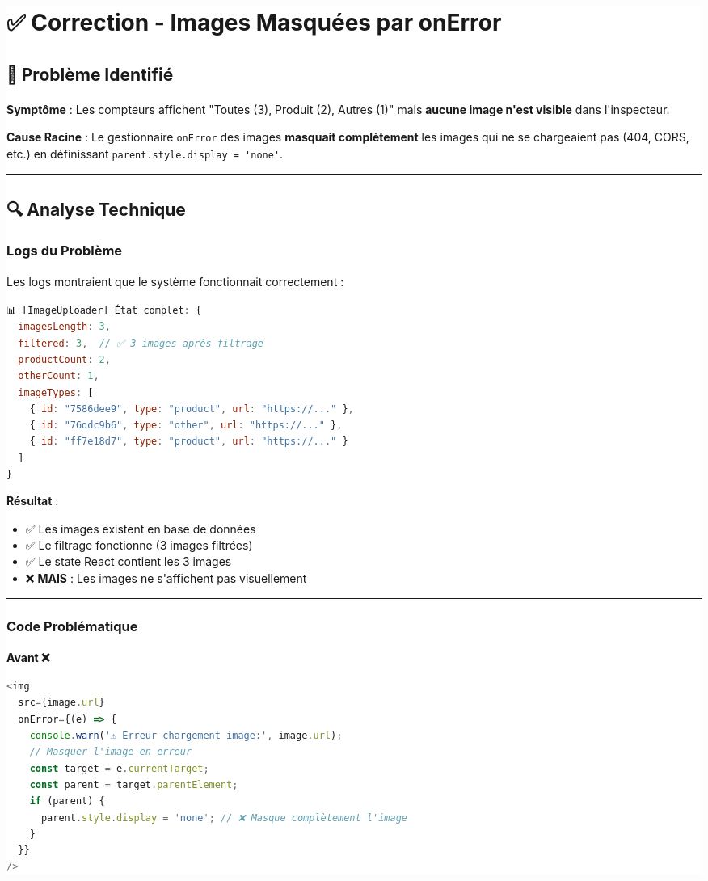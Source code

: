 # ✅ Correction - Images Masquées par onError

## 🐛 Problème Identifié

**Symptôme** : Les compteurs affichent "Toutes (3), Produit (2), Autres (1)" mais **aucune image n'est visible** dans l'inspecteur.

**Cause Racine** : Le gestionnaire `onError` des images **masquait complètement** les images qui ne se chargeaient pas (404, CORS, etc.) en définissant `parent.style.display = 'none'`.

---

## 🔍 Analyse Technique

### Logs du Problème

Les logs montraient que le système fonctionnait correctement :

```javascript
📊 [ImageUploader] État complet: {
  imagesLength: 3,
  filtered: 3,  // ✅ 3 images après filtrage
  productCount: 2,
  otherCount: 1,
  imageTypes: [
    { id: "7586dee9", type: "product", url: "https://..." },
    { id: "76ddc9b6", type: "other", url: "https://..." },
    { id: "ff7e18d7", type: "product", url: "https://..." }
  ]
}
```

**Résultat** :
- ✅ Les images existent en base de données
- ✅ Le filtrage fonctionne (3 images filtrées)
- ✅ Le state React contient les 3 images
- ❌ **MAIS** : Les images ne s'affichent pas visuellement

---

### Code Problématique

**Avant ❌**

```typescript
<img
  src={image.url}
  onError={(e) => {
    console.warn('⚠️ Erreur chargement image:', image.url);
    // Masquer l'image en erreur
    const target = e.currentTarget;
    const parent = target.parentElement;
    if (parent) {
      parent.style.display = 'none'; // ❌ Masque complètement l'image
    }
  }}
/>
```
